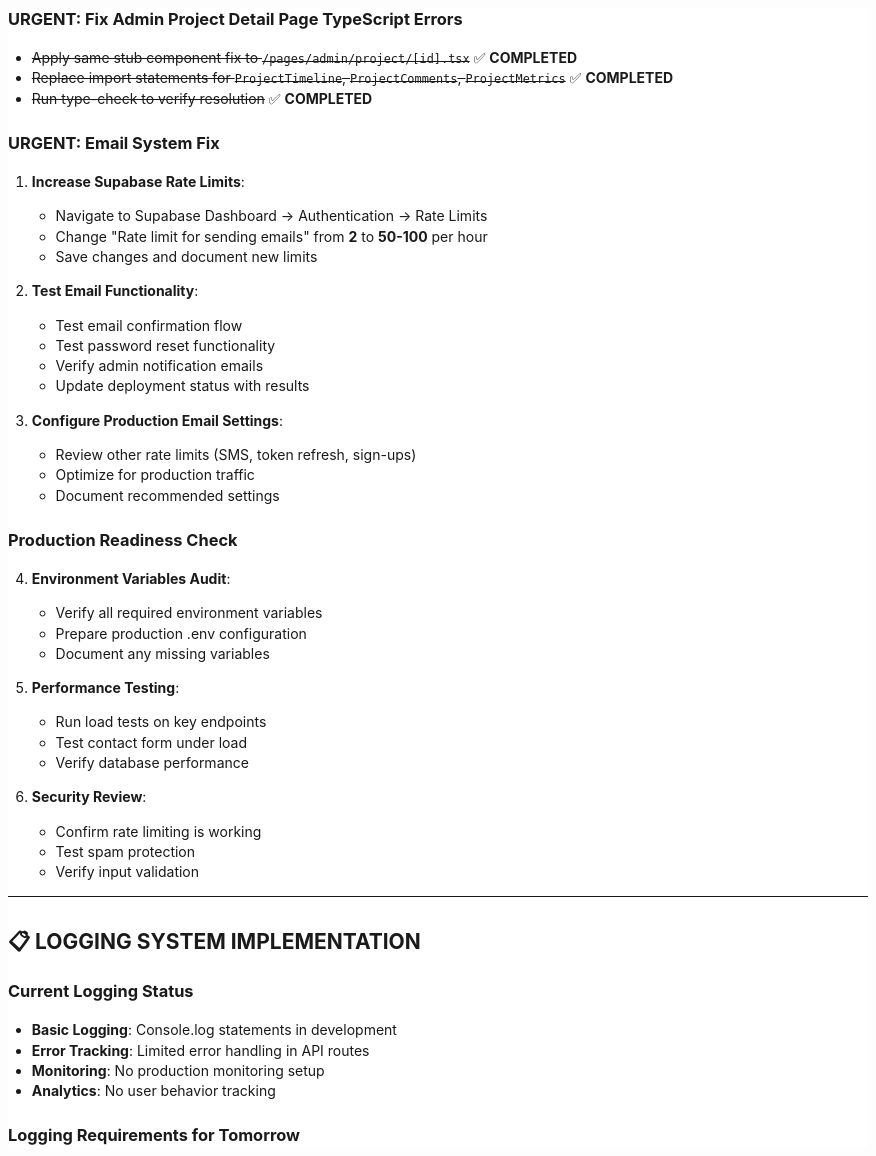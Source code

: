 ### **URGENT: Fix Admin Project Detail Page TypeScript Errors**
- ~~Apply same stub component fix to `/pages/admin/project/[id].tsx`~~ ✅ **COMPLETED**
- ~~Replace import statements for `ProjectTimeline`, `ProjectComments`, `ProjectMetrics`~~ ✅ **COMPLETED**
- ~~Run type-check to verify resolution~~ ✅ **COMPLETED**

### **URGENT: Email System Fix**
1. **Increase Supabase Rate Limits**:
   - Navigate to Supabase Dashboard → Authentication → Rate Limits
   - Change "Rate limit for sending emails" from **2** to **50-100** per hour
   - Save changes and document new limits

2. **Test Email Functionality**:
   - Test email confirmation flow
   - Test password reset functionality
   - Verify admin notification emails
   - Update deployment status with results

3. **Configure Production Email Settings**:
   - Review other rate limits (SMS, token refresh, sign-ups)
   - Optimize for production traffic
   - Document recommended settings

### **Production Readiness Check**
4. **Environment Variables Audit**:
   - Verify all required environment variables
   - Prepare production .env configuration
   - Document any missing variables

5. **Performance Testing**:
   - Run load tests on key endpoints
   - Test contact form under load
   - Verify database performance

6. **Security Review**:
   - Confirm rate limiting is working
   - Test spam protection
   - Verify input validation

---

## 📋 **LOGGING SYSTEM IMPLEMENTATION**

### **Current Logging Status**
- **Basic Logging**: Console.log statements in development
- **Error Tracking**: Limited error handling in API routes
- **Monitoring**: No production monitoring setup
- **Analytics**: No user behavior tracking

### **Logging Requirements for Tomorrow**
